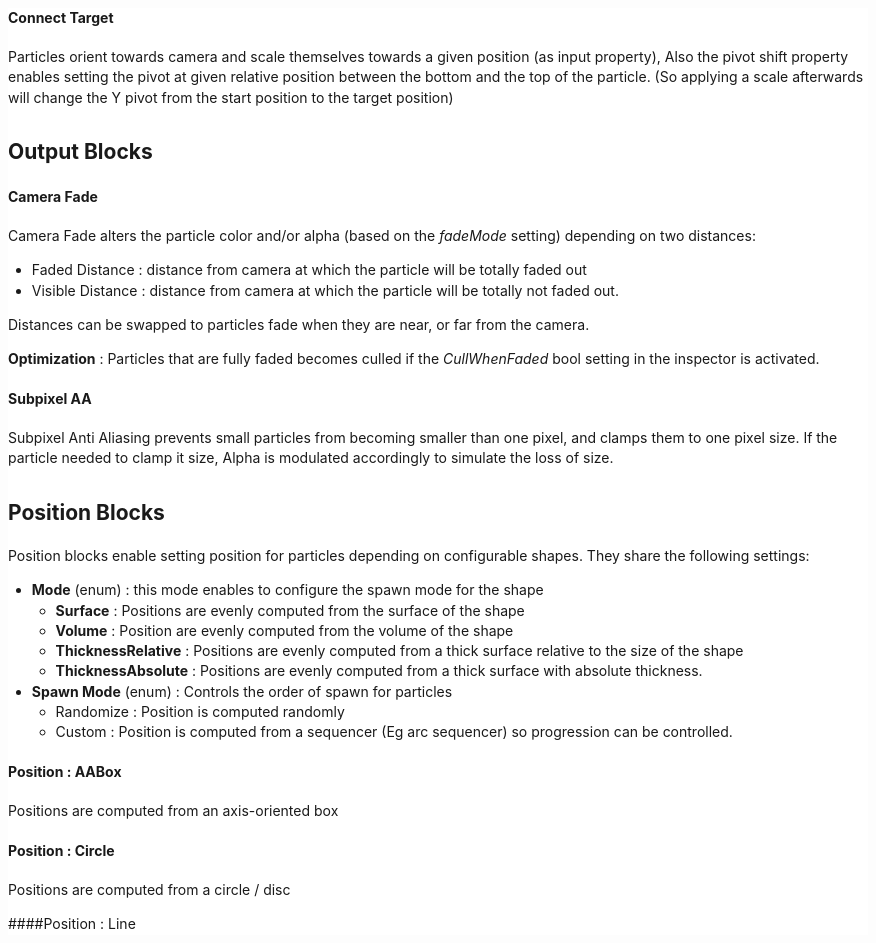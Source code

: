 #### Connect Target

Particles orient towards camera and scale themselves towards a given position (as input property), Also the pivot shift property enables setting the pivot at given relative position between the bottom and the top of the particle. (So applying a scale afterwards will change the Y pivot from the start position to the target position)

## Output Blocks

#### Camera Fade

Camera Fade alters the particle color and/or alpha (based on the *fadeMode* setting) depending on two distances:

* Faded Distance : distance from camera at which the particle will be totally faded out
* Visible Distance : distance from camera at which the particle will be totally not faded out.

Distances can be swapped to particles fade when they are near, or far from the camera. 

**Optimization** : Particles that are fully faded becomes culled if the *CullWhenFaded* bool setting in the inspector is activated.

#### Subpixel AA

Subpixel Anti Aliasing prevents small particles from becoming smaller than one pixel, and clamps them to one pixel size. If the particle needed to clamp it size, Alpha is modulated accordingly to simulate the loss of size.

## Position Blocks

Position blocks enable setting position for particles depending on configurable shapes. They share the following settings:

* **Mode** (enum) : this mode enables to configure the spawn mode for the shape
  * **Surface** : Positions are evenly computed from the surface of the shape
  * **Volume** : Position are evenly computed from the volume of the shape
  * **ThicknessRelative** : Positions are evenly computed from a thick surface relative to the size of the shape
  * **ThicknessAbsolute** : Positions are evenly computed from a thick surface with absolute thickness.
* **Spawn Mode** (enum) : Controls the order of spawn for particles
  * Randomize : Position is computed randomly
  * Custom : Position is computed from a sequencer (Eg arc sequencer)  so progression can be controlled.

#### Position : AABox

Positions are computed from an axis-oriented box

#### Position : Circle

Positions are computed from a circle / disc

####Position : Line
